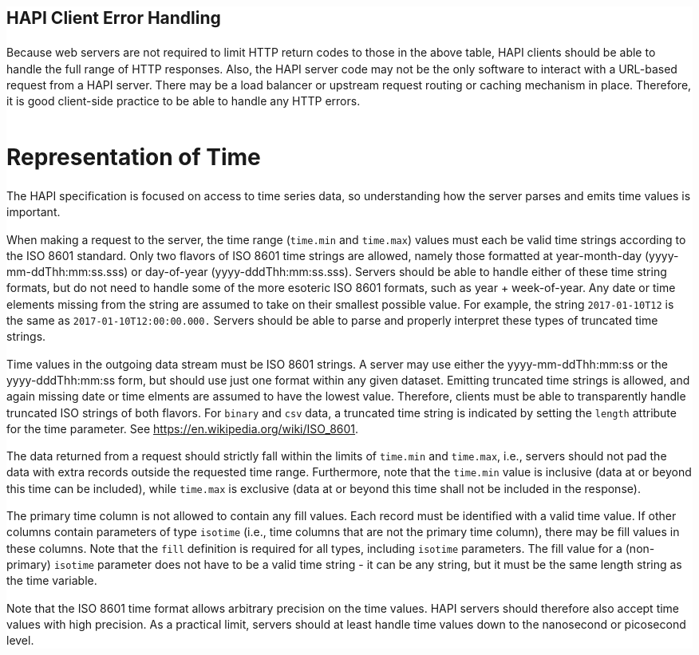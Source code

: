HAPI Client Error Handling
--------------------------

Because web servers are not required to limit HTTP return codes to those in the
above table, HAPI clients should be able to handle the full range of HTTP
responses. Also, the HAPI server code may not be the only software to interact
with a URL-based request from a HAPI server. There may be a load balancer or
upstream request routing or caching mechanism in place. Therefore, it is good
client-side practice to be able to handle any HTTP errors.

Representation of Time
======================

The HAPI specification is focused on access to time series data, so
understanding how the server parses and emits time values is important.

When making a request to the server, the time range (`time.min` and `time.max`)
values must each be valid time strings according to the ISO 8601 standard. Only
two flavors of ISO 8601 time strings are allowed, namely those formatted at
year-month-day (yyyy-mm-ddThh:mm:ss.sss) or day-of-year (yyyy-dddThh:mm:ss.sss).
Servers should be able to handle either of these time string formats, but do not
need to handle some of the more esoteric ISO 8601 formats, such as year +
week-of-year. Any date or time elements missing from the string are assumed to
take on their smallest possible value. For example, the string `2017-01-10T12`
is the same as `2017-01-10T12:00:00.000.` Servers should be able to parse and
properly interpret these types of truncated time strings.

Time values in the outgoing data stream must be ISO 8601 strings. A server may
use either the yyyy-mm-ddThh:mm:ss or the yyyy-dddThh:mm:ss form, but should use
just one format within any given dataset. Emitting truncated time strings is
allowed, and again missing date or time elments are assumed to have the lowest
value. Therefore, clients must be able to transparently handle truncated ISO
strings of both flavors. For `binary` and `csv` data, a truncated time string is
indicated by setting the `length` attribute for the time parameter. See
https://en.wikipedia.org/wiki/ISO_8601.

The data returned from a request should strictly fall within the limits of
`time.min` and `time.max`, i.e., servers should not pad the data with extra
records outside the requested time range. Furthermore, note that the `time.min`
value is inclusive (data at or beyond this time can be included), while
`time.max` is exclusive (data at or beyond this time shall not be included in
the response).

The primary time column is not allowed to contain any fill values. Each record
must be identified with a valid time value. If other columns contain parameters
of type `isotime` (i.e., time columns that are not the primary time column),
there may be fill values in these columns. Note that the `fill` definition is
required for all types, including `isotime` parameters. The fill value for a
(non-primary) `isotime` parameter does not have to be a valid time string - it
can be any string, but it must be the same length string as the time variable.

Note that the ISO 8601 time format allows arbitrary precision on the time
values. HAPI servers should therefore also accept time values with high
precision. As a practical limit, servers should at least handle time values down
to the nanosecond or picosecond level.

